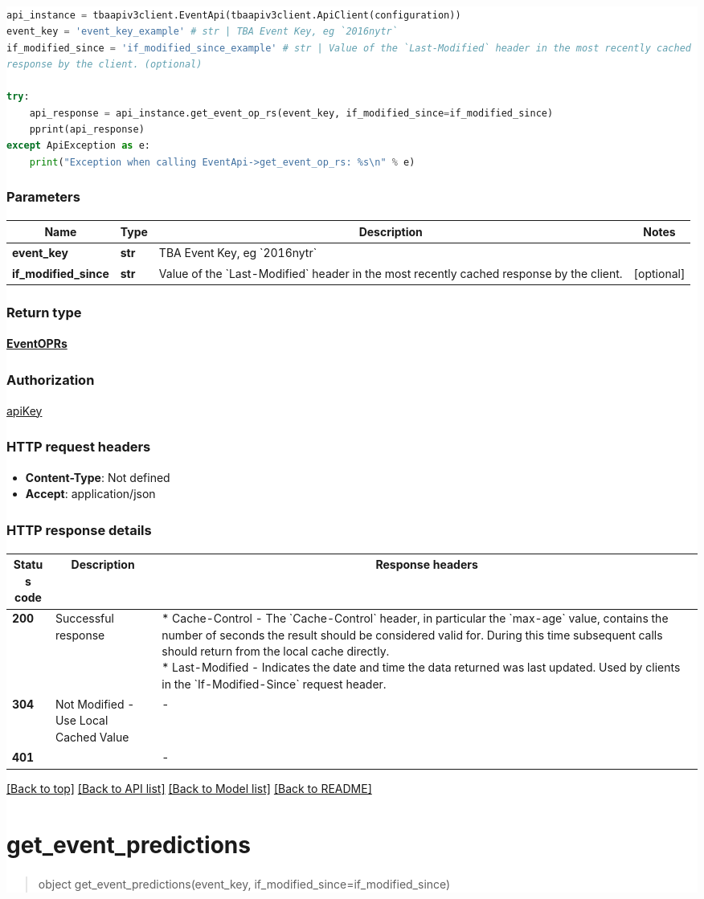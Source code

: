 ```python
api_instance = tbaapiv3client.EventApi(tbaapiv3client.ApiClient(configuration))
event_key = 'event_key_example' # str | TBA Event Key, eg `2016nytr`
if_modified_since = 'if_modified_since_example' # str | Value of the `Last-Modified` header in the most recently cached response by the client. (optional)

try:
    api_response = api_instance.get_event_op_rs(event_key, if_modified_since=if_modified_since)
    pprint(api_response)
except ApiException as e:
    print("Exception when calling EventApi->get_event_op_rs: %s\n" % e)
```

### Parameters

Name | Type | Description  | Notes
------------- | ------------- | ------------- | -------------
 **event_key** | **str**| TBA Event Key, eg &#x60;2016nytr&#x60; | 
 **if_modified_since** | **str**| Value of the &#x60;Last-Modified&#x60; header in the most recently cached response by the client. | [optional] 

### Return type

[**EventOPRs**](EventOPRs.md)

### Authorization

[apiKey](../README.md#apiKey)

### HTTP request headers

 - **Content-Type**: Not defined
 - **Accept**: application/json

### HTTP response details
| Status code | Description | Response headers |
|-------------|-------------|------------------|
**200** | Successful response |  * Cache-Control - The &#x60;Cache-Control&#x60; header, in particular the &#x60;max-age&#x60; value, contains the number of seconds the result should be considered valid for. During this time subsequent calls should return from the local cache directly. <br>  * Last-Modified - Indicates the date and time the data returned was last updated. Used by clients in the &#x60;If-Modified-Since&#x60; request header. <br>  |
**304** | Not Modified - Use Local Cached Value |  -  |
**401** |  |  -  |

[[Back to top]](#) [[Back to API list]](../README.md#documentation-for-api-endpoints) [[Back to Model list]](../README.md#documentation-for-models) [[Back to README]](../README.md)

# **get_event_predictions**
> object get_event_predictions(event_key, if_modified_since=if_modified_since)

